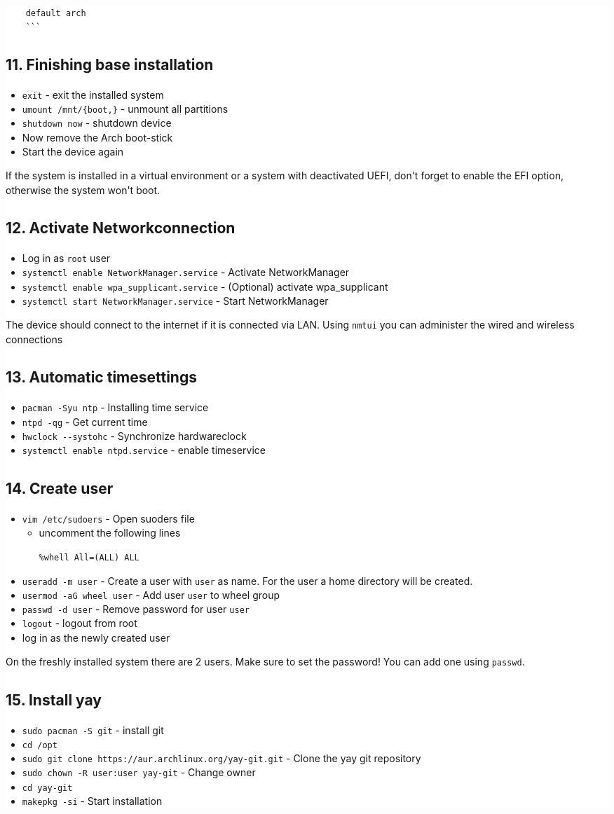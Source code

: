 		default arch
		```
## 11. Finishing base installation

- `exit` - exit the installed system
- `umount /mnt/{boot,}` - unmount all partitions
- `shutdown now` - shutdown device
- Now remove the Arch boot-stick
- Start the device again

If the system is installed in a virtual environment or a system with deactivated UEFI, don't forget to enable the EFI option, otherwise the system won't boot.

## 12. Activate Networkconnection

- Log in as ```root``` user
- `systemctl enable NetworkManager.service` - Activate NetworkManager
- `systemctl enable wpa_supplicant.service` - (Optional) activate wpa_supplicant
- `systemctl start NetworkManager.service` - Start NetworkManager

The device should connect to the internet if it is connected via LAN.
Using ```nmtui``` you can administer the wired and wireless connections

## 13. Automatic timesettings

- `pacman -Syu ntp` - Installing time service
- `ntpd -qg` - Get current time
- `hwclock --systohc` - Synchronize hardwareclock
- `systemctl enable ntpd.service` - enable timeservice

## 14. Create user

- `vim /etc/sudoers` - Open suoders file
	-	uncomment the following lines
		```
		%whell All=(ALL) ALL
		```
- `useradd -m user` - Create a user with ```user``` as name. For the user a home directory will be created.
- `usermod -aG wheel user` - Add user ```user``` to wheel group
- `passwd -d user` - Remove password for user ```user```
- `logout` - logout from root
- log in as the newly created user

On the freshly installed system there are 2 users.
Make sure to set the password!
You can add one using ```passwd```.

## 15. Install yay

- `sudo pacman -S git` - install git
- `cd /opt`
- `sudo git clone https://aur.archlinux.org/yay-git.git` - Clone the yay git repository
- `sudo chown -R user:user yay-git` - Change owner
- `cd yay-git`
- `makepkg -si` - Start installation
